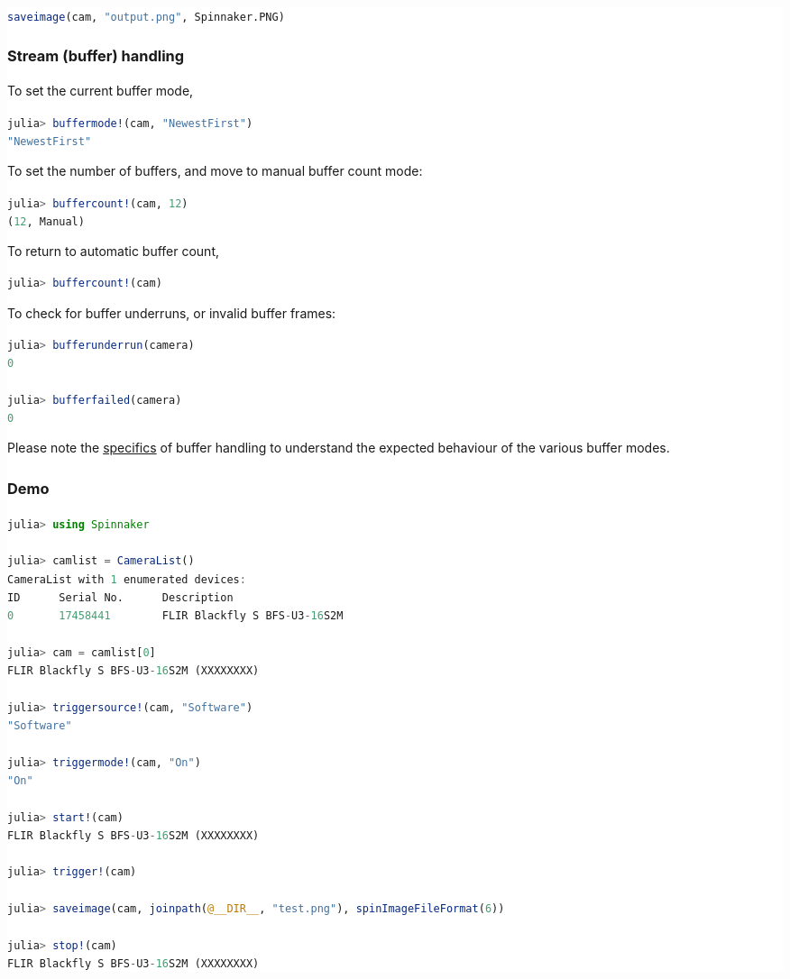 ```julia
saveimage(cam, "output.png", Spinnaker.PNG)
```

### Stream (buffer) handling

To set the current buffer mode, 

```julia
julia> buffermode!(cam, "NewestFirst")
"NewestFirst"
```

To set the number of buffers, and move to manual buffer count mode:

```julia
julia> buffercount!(cam, 12)
(12, Manual)
```

To return to automatic buffer count,

```julia
julia> buffercount!(cam)
```

To check for buffer underruns, or invalid buffer frames:

```julia
julia> bufferunderrun(camera)
0

julia> bufferfailed(camera)
0
```

Please note the [specifics](https://www.ptgrey.com/tan/11174) of buffer handling to 
understand the expected behaviour of the various buffer modes.


### Demo

```julia
julia> using Spinnaker

julia> camlist = CameraList()
CameraList with 1 enumerated devices:
ID      Serial No.      Description
0       17458441        FLIR Blackfly S BFS-U3-16S2M

julia> cam = camlist[0]
FLIR Blackfly S BFS-U3-16S2M (XXXXXXXX)

julia> triggersource!(cam, "Software")
"Software"

julia> triggermode!(cam, "On")
"On"

julia> start!(cam)
FLIR Blackfly S BFS-U3-16S2M (XXXXXXXX)

julia> trigger!(cam)

julia> saveimage(cam, joinpath(@__DIR__, "test.png"), spinImageFileFormat(6))

julia> stop!(cam)
FLIR Blackfly S BFS-U3-16S2M (XXXXXXXX)
```
